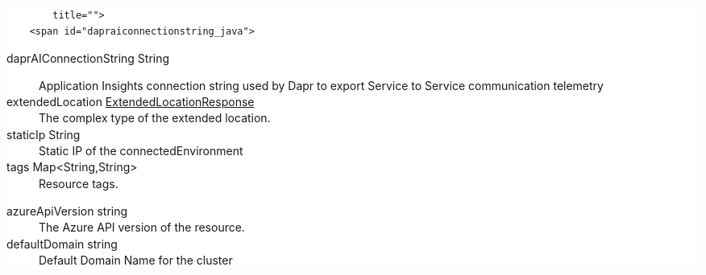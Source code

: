             title="">
        <span id="dapraiconnectionstring_java">
<a data-swiftype-name="resource-property" data-swiftype-type="text" href="#dapraiconnectionstring_java" style="color: inherit; text-decoration: inherit;">dapr<wbr>AIConnection<wbr>String</a>
</span>
        <span class="property-indicator"></span>
        <span class="property-type">String</span>
    </dt>
    <dd>Application Insights connection string used by Dapr to export Service to Service communication telemetry</dd><dt class="property-"
            title="">
        <span id="extendedlocation_java">
<a data-swiftype-name="resource-property" data-swiftype-type="text" href="#extendedlocation_java" style="color: inherit; text-decoration: inherit;">extended<wbr>Location</a>
</span>
        <span class="property-indicator"></span>
        <span class="property-type"><a href="#extendedlocationresponse">Extended<wbr>Location<wbr>Response</a></span>
    </dt>
    <dd>The complex type of the extended location.</dd><dt class="property-"
            title="">
        <span id="staticip_java">
<a data-swiftype-name="resource-property" data-swiftype-type="text" href="#staticip_java" style="color: inherit; text-decoration: inherit;">static<wbr>Ip</a>
</span>
        <span class="property-indicator"></span>
        <span class="property-type">String</span>
    </dt>
    <dd>Static IP of the connectedEnvironment</dd><dt class="property-"
            title="">
        <span id="tags_java">
<a data-swiftype-name="resource-property" data-swiftype-type="text" href="#tags_java" style="color: inherit; text-decoration: inherit;">tags</a>
</span>
        <span class="property-indicator"></span>
        <span class="property-type">Map&lt;String,String&gt;</span>
    </dt>
    <dd>Resource tags.</dd></dl>
</pulumi-choosable>
</div>

<div>
<pulumi-choosable type="language" values="javascript,typescript">
<dl class="resources-properties"><dt class="property-"
            title="">
        <span id="azureapiversion_nodejs">
<a data-swiftype-name="resource-property" data-swiftype-type="text" href="#azureapiversion_nodejs" style="color: inherit; text-decoration: inherit;">azure<wbr>Api<wbr>Version</a>
</span>
        <span class="property-indicator"></span>
        <span class="property-type">string</span>
    </dt>
    <dd>The Azure API version of the resource.</dd><dt class="property-"
            title="">
        <span id="defaultdomain_nodejs">
<a data-swiftype-name="resource-property" data-swiftype-type="text" href="#defaultdomain_nodejs" style="color: inherit; text-decoration: inherit;">default<wbr>Domain</a>
</span>
        <span class="property-indicator"></span>
        <span class="property-type">string</span>
    </dt>
    <dd>Default Domain Name for the cluster</dd><dt class="property-"
            title="">
        <span id="deploymenterrors_nodejs">